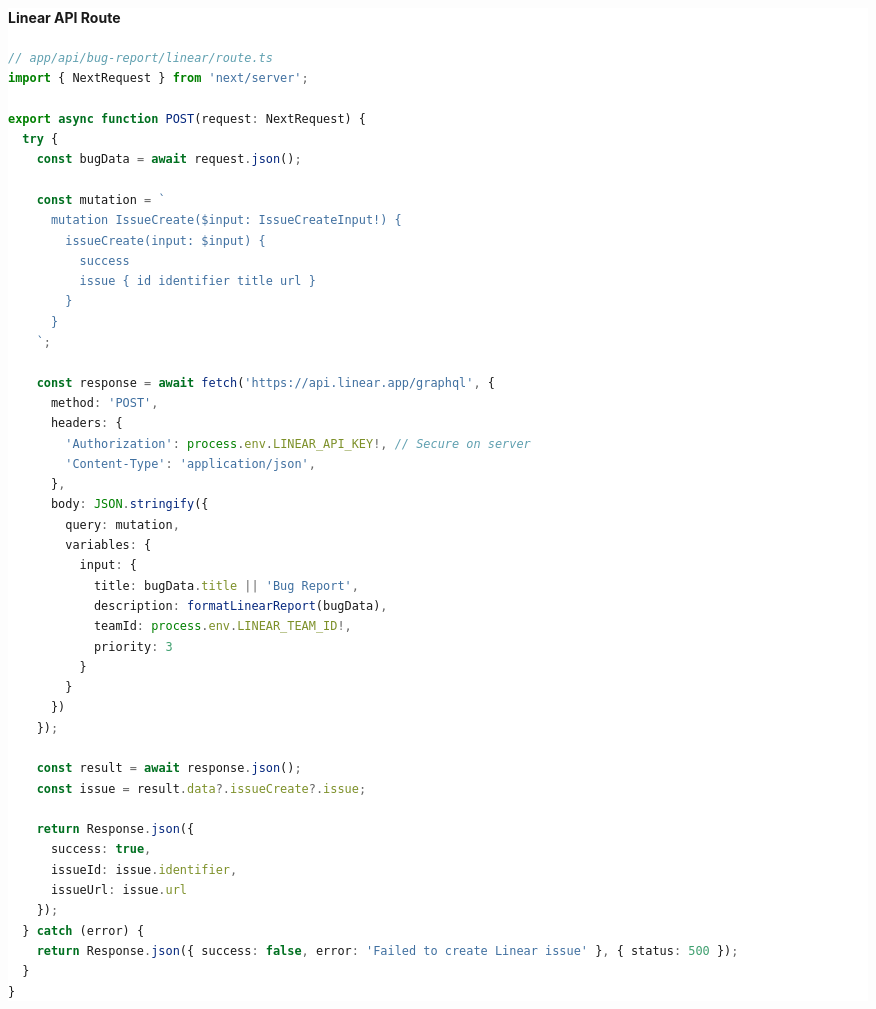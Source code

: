 #### Linear API Route

```typescript
// app/api/bug-report/linear/route.ts
import { NextRequest } from 'next/server';

export async function POST(request: NextRequest) {
  try {
    const bugData = await request.json();
    
    const mutation = `
      mutation IssueCreate($input: IssueCreateInput!) {
        issueCreate(input: $input) {
          success
          issue { id identifier title url }
        }
      }
    `;
    
    const response = await fetch('https://api.linear.app/graphql', {
      method: 'POST',
      headers: {
        'Authorization': process.env.LINEAR_API_KEY!, // Secure on server
        'Content-Type': 'application/json',
      },
      body: JSON.stringify({
        query: mutation,
        variables: {
          input: {
            title: bugData.title || 'Bug Report',
            description: formatLinearReport(bugData),
            teamId: process.env.LINEAR_TEAM_ID!,
            priority: 3
          }
        }
      })
    });
    
    const result = await response.json();
    const issue = result.data?.issueCreate?.issue;
    
    return Response.json({
      success: true,
      issueId: issue.identifier,
      issueUrl: issue.url
    });
  } catch (error) {
    return Response.json({ success: false, error: 'Failed to create Linear issue' }, { status: 500 });
  }
}
```
